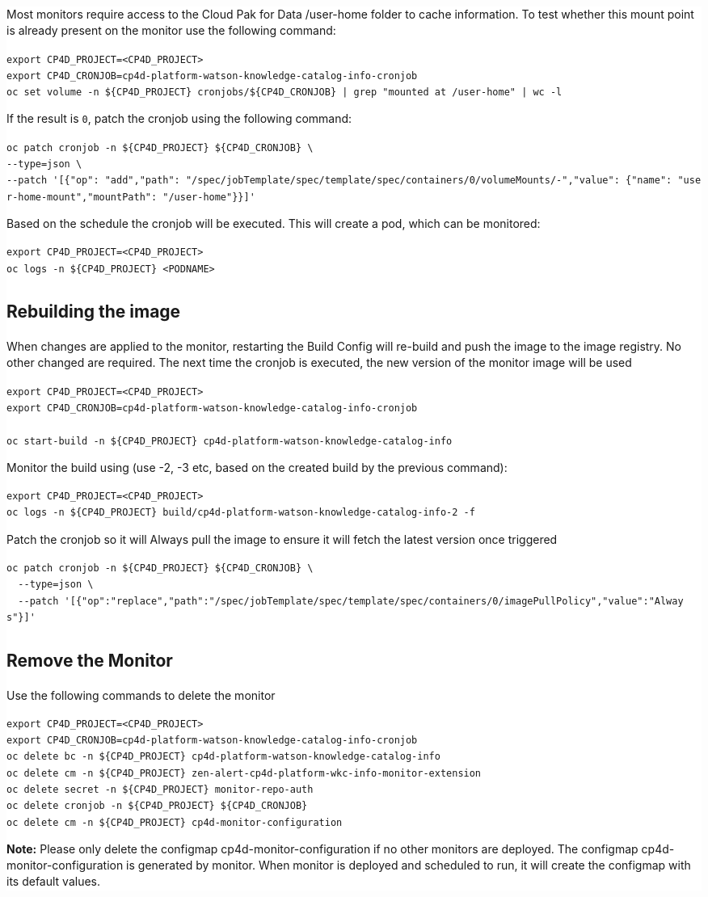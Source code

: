 Most monitors require access to the Cloud Pak for Data /user-home folder to cache information. To test whether this mount point is already present on the monitor use the following command:
```
export CP4D_PROJECT=<CP4D_PROJECT>
export CP4D_CRONJOB=cp4d-platform-watson-knowledge-catalog-info-cronjob
oc set volume -n ${CP4D_PROJECT} cronjobs/${CP4D_CRONJOB} | grep "mounted at /user-home" | wc -l
```
If the result is `0`, patch the cronjob using the following command:
```
oc patch cronjob -n ${CP4D_PROJECT} ${CP4D_CRONJOB} \
--type=json \
--patch '[{"op": "add","path": "/spec/jobTemplate/spec/template/spec/containers/0/volumeMounts/-","value": {"name": "user-home-mount","mountPath": "/user-home"}}]'
```


Based on the schedule the cronjob will be executed. This will create a pod, which can be monitored:

```
export CP4D_PROJECT=<CP4D_PROJECT>
oc logs -n ${CP4D_PROJECT} <PODNAME>
```

## Rebuilding the image
When changes are applied to the monitor, restarting the Build Config will re-build and push the image to the image registry. No other changed are required. The next time the cronjob is executed, the new version of the monitor image will be used

```
export CP4D_PROJECT=<CP4D_PROJECT>
export CP4D_CRONJOB=cp4d-platform-watson-knowledge-catalog-info-cronjob

oc start-build -n ${CP4D_PROJECT} cp4d-platform-watson-knowledge-catalog-info                                  
```
Monitor the build using (use -2, -3 etc, based on the created build by the previous command):
```
export CP4D_PROJECT=<CP4D_PROJECT>
oc logs -n ${CP4D_PROJECT} build/cp4d-platform-watson-knowledge-catalog-info-2 -f
```
Patch the cronjob so it will Always pull the image to ensure it will fetch the latest version once triggered
```
oc patch cronjob -n ${CP4D_PROJECT} ${CP4D_CRONJOB} \
  --type=json \
  --patch '[{"op":"replace","path":"/spec/jobTemplate/spec/template/spec/containers/0/imagePullPolicy","value":"Always"}]'
```

## Remove the Monitor

Use the following commands to delete the monitor
```
export CP4D_PROJECT=<CP4D_PROJECT>
export CP4D_CRONJOB=cp4d-platform-watson-knowledge-catalog-info-cronjob
oc delete bc -n ${CP4D_PROJECT} cp4d-platform-watson-knowledge-catalog-info
oc delete cm -n ${CP4D_PROJECT} zen-alert-cp4d-platform-wkc-info-monitor-extension 
oc delete secret -n ${CP4D_PROJECT} monitor-repo-auth 
oc delete cronjob -n ${CP4D_PROJECT} ${CP4D_CRONJOB} 
oc delete cm -n ${CP4D_PROJECT} cp4d-monitor-configuration
```
**Note:** Please only delete the configmap cp4d-monitor-configuration if no other monitors are deployed. The configmap cp4d-monitor-configuration is generated by monitor. When monitor is deployed and scheduled to run, it will create the configmap with its default values.
